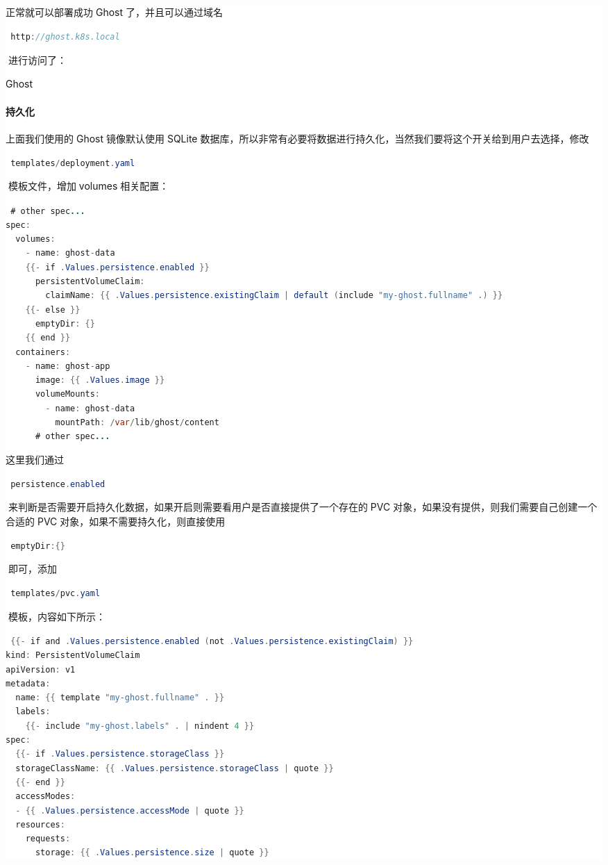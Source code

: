  正常就可以部署成功 Ghost 了，并且可以通过域名  
 ```java 
  http://ghost.k8s.local
  ``` 
  进行访问了： 
  
 Ghost 
  
 #### 持久化 
 上面我们使用的 Ghost 镜像默认使用 SQLite 数据库，所以非常有必要将数据进行持久化，当然我们要将这个开关给到用户去选择，修改  
 ```java 
  templates/deployment.yaml
  ``` 
  模板文件，增加 volumes 相关配置： 
  
 ```java 
  # other spec...
spec:
  volumes:
    - name: ghost-data
    {{- if .Values.persistence.enabled }}
      persistentVolumeClaim:
        claimName: {{ .Values.persistence.existingClaim | default (include "my-ghost.fullname" .) }}
    {{- else }}
      emptyDir: {}
    {{ end }}
  containers:
    - name: ghost-app
      image: {{ .Values.image }}
      volumeMounts:
        - name: ghost-data
          mountPath: /var/lib/ghost/content
      # other spec...

  ``` 
  
 这里我们通过  
 ```java 
  persistence.enabled
  ``` 
  来判断是否需要开启持久化数据，如果开启则需要看用户是否直接提供了一个存在的 PVC 对象，如果没有提供，则我们需要自己创建一个合适的 PVC 对象，如果不需要持久化，则直接使用  
 ```java 
  emptyDir:{}
  ``` 
  即可，添加  
 ```java 
  templates/pvc.yaml
  ``` 
  模板，内容如下所示： 
  
 ```java 
  {{- if and .Values.persistence.enabled (not .Values.persistence.existingClaim) }}
kind: PersistentVolumeClaim
apiVersion: v1
metadata:
  name: {{ template "my-ghost.fullname" . }}
  labels:
    {{- include "my-ghost.labels" . | nindent 4 }}
spec:
  {{- if .Values.persistence.storageClass }}
  storageClassName: {{ .Values.persistence.storageClass | quote }}
  {{- end }}
  accessModes:
  - {{ .Values.persistence.accessMode | quote }}
  resources:
    requests:
      storage: {{ .Values.persistence.size | quote }}
 ```